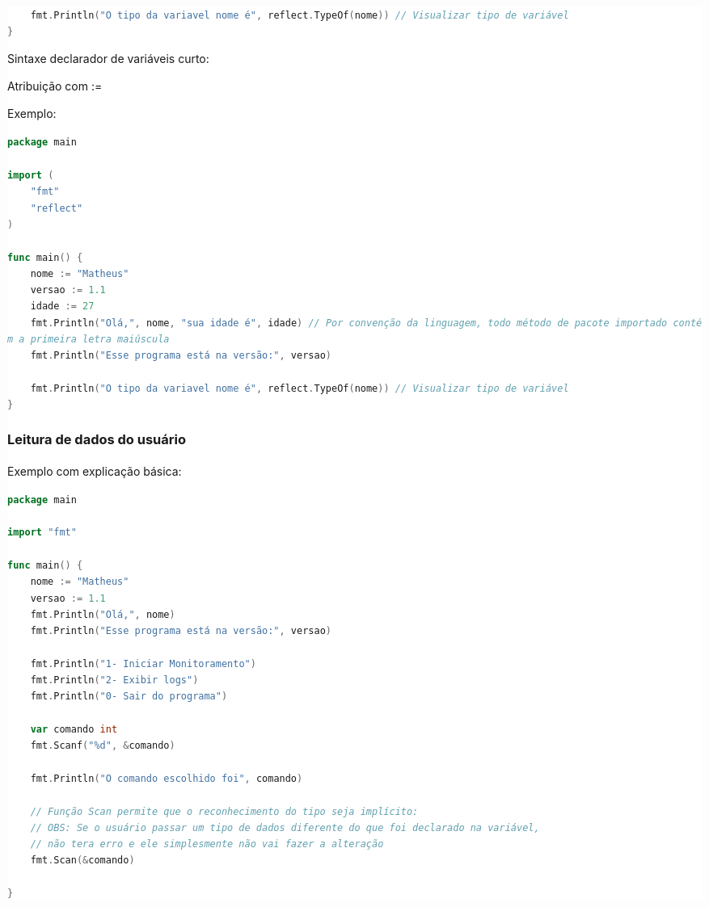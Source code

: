 ```go
	fmt.Println("O tipo da variavel nome é", reflect.TypeOf(nome)) // Visualizar tipo de variável
}
```

Sintaxe declarador de variáveis curto:

Atribuição com :=

Exemplo:

```go
package main

import (
	"fmt"
	"reflect"
)

func main() {
	nome := "Matheus"
	versao := 1.1
	idade := 27
	fmt.Println("Olá,", nome, "sua idade é", idade) // Por convenção da linguagem, todo método de pacote importado contém a primeira letra maiúscula
	fmt.Println("Esse programa está na versão:", versao)

	fmt.Println("O tipo da variavel nome é", reflect.TypeOf(nome)) // Visualizar tipo de variável
}
```

### **Leitura de dados do usuário**

Exemplo com explicação básica:

```go
package main

import "fmt"

func main() {
	nome := "Matheus"
	versao := 1.1
	fmt.Println("Olá,", nome)
	fmt.Println("Esse programa está na versão:", versao)

	fmt.Println("1- Iniciar Monitoramento")
	fmt.Println("2- Exibir logs")
	fmt.Println("0- Sair do programa")

	var comando int
	fmt.Scanf("%d", &comando)

	fmt.Println("O comando escolhido foi", comando)

	// Função Scan permite que o reconhecimento do tipo seja implícito:
	// OBS: Se o usuário passar um tipo de dados diferente do que foi declarado na variável,
	// não tera erro e ele simplesmente não vai fazer a alteração
	fmt.Scan(&comando)

}
```
